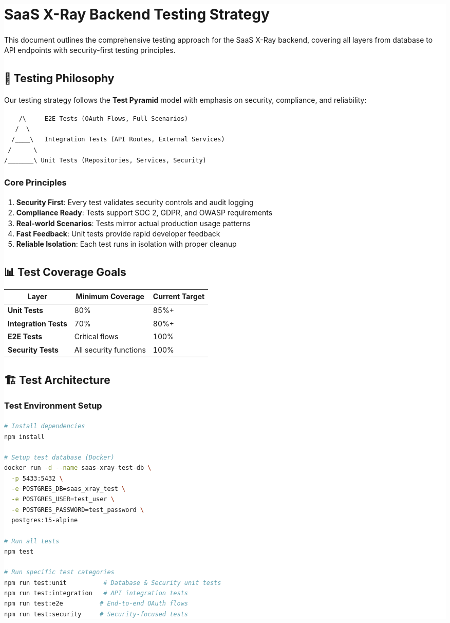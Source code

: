 # SaaS X-Ray Backend Testing Strategy

This document outlines the comprehensive testing approach for the SaaS X-Ray backend, covering all layers from database to API endpoints with security-first testing principles.

## 🎯 Testing Philosophy

Our testing strategy follows the **Test Pyramid** model with emphasis on security, compliance, and reliability:

```
    /\     E2E Tests (OAuth Flows, Full Scenarios)
   /  \    
  /____\   Integration Tests (API Routes, External Services)  
 /      \  
/_______\ Unit Tests (Repositories, Services, Security)
```

### Core Principles

1. **Security First**: Every test validates security controls and audit logging
2. **Compliance Ready**: Tests support SOC 2, GDPR, and OWASP requirements  
3. **Real-world Scenarios**: Tests mirror actual production usage patterns
4. **Fast Feedback**: Unit tests provide rapid developer feedback
5. **Reliable Isolation**: Each test runs in isolation with proper cleanup

## 📊 Test Coverage Goals

| Layer | Minimum Coverage | Current Target |
|-------|------------------|----------------|
| **Unit Tests** | 80% | 85%+ |
| **Integration Tests** | 70% | 80%+ |
| **E2E Tests** | Critical flows | 100% |
| **Security Tests** | All security functions | 100% |

## 🏗️ Test Architecture

### Test Environment Setup

```bash
# Install dependencies
npm install

# Setup test database (Docker)
docker run -d --name saas-xray-test-db \
  -p 5433:5432 \
  -e POSTGRES_DB=saas_xray_test \
  -e POSTGRES_USER=test_user \
  -e POSTGRES_PASSWORD=test_password \
  postgres:15-alpine

# Run all tests
npm test

# Run specific test categories
npm run test:unit          # Database & Security unit tests
npm run test:integration   # API integration tests  
npm run test:e2e          # End-to-end OAuth flows
npm run test:security     # Security-focused tests
```
